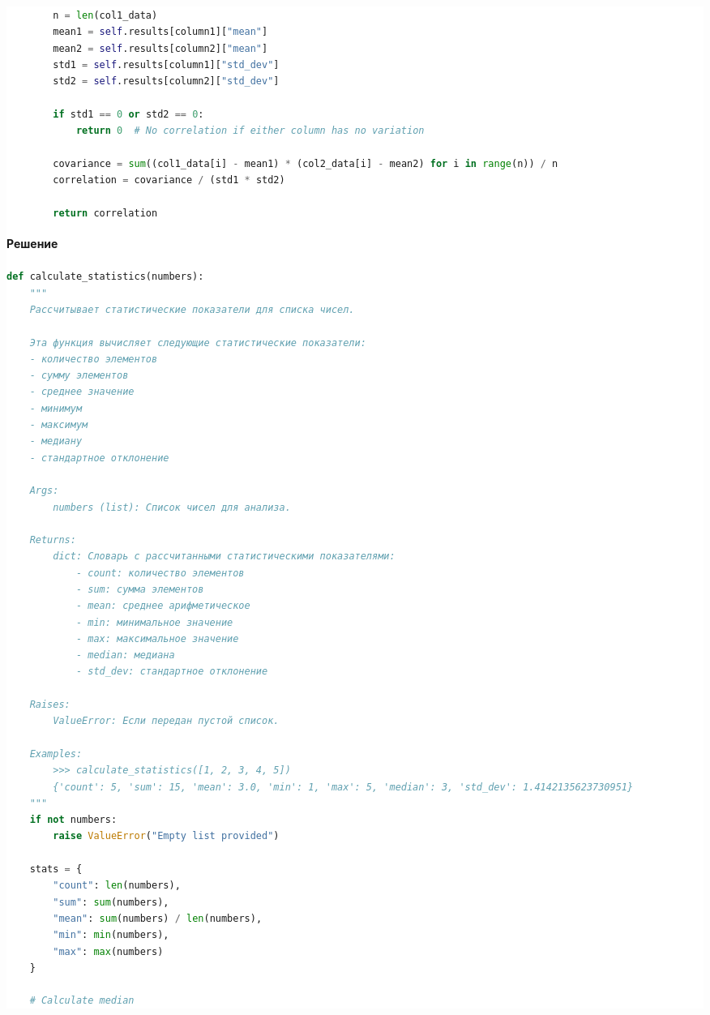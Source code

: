 ```python
        n = len(col1_data)
        mean1 = self.results[column1]["mean"]
        mean2 = self.results[column2]["mean"]
        std1 = self.results[column1]["std_dev"]
        std2 = self.results[column2]["std_dev"]
        
        if std1 == 0 or std2 == 0:
            return 0  # No correlation if either column has no variation
        
        covariance = sum((col1_data[i] - mean1) * (col2_data[i] - mean2) for i in range(n)) / n
        correlation = covariance / (std1 * std2)
        
        return correlation
```

#### Решение

```python
def calculate_statistics(numbers):
    """
    Рассчитывает статистические показатели для списка чисел.
    
    Эта функция вычисляет следующие статистические показатели:
    - количество элементов
    - сумму элементов
    - среднее значение
    - минимум
    - максимум
    - медиану
    - стандартное отклонение
    
    Args:
        numbers (list): Список чисел для анализа.
        
    Returns:
        dict: Словарь с рассчитанными статистическими показателями:
            - count: количество элементов
            - sum: сумма элементов
            - mean: среднее арифметическое
            - min: минимальное значение
            - max: максимальное значение
            - median: медиана
            - std_dev: стандартное отклонение
            
    Raises:
        ValueError: Если передан пустой список.
        
    Examples:
        >>> calculate_statistics([1, 2, 3, 4, 5])
        {'count': 5, 'sum': 15, 'mean': 3.0, 'min': 1, 'max': 5, 'median': 3, 'std_dev': 1.4142135623730951}
    """
    if not numbers:
        raise ValueError("Empty list provided")
    
    stats = {
        "count": len(numbers),
        "sum": sum(numbers),
        "mean": sum(numbers) / len(numbers),
        "min": min(numbers),
        "max": max(numbers)
    }
    
    # Calculate median
```